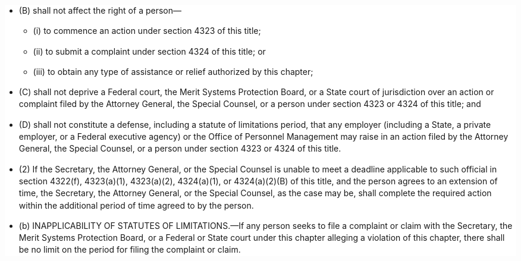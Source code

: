   * (B) shall not affect the right of a person—

    * (i) to commence an action under section 4323 of this title;

    * (ii) to submit a complaint under section 4324 of this title; or

    * (iii) to obtain any type of assistance or relief authorized by this chapter;


  * (C) shall not deprive a Federal court, the Merit Systems Protection Board, or a State court of jurisdiction over an action or complaint filed by the Attorney General, the Special Counsel, or a person under section 4323 or 4324 of this title; and

  * (D) shall not constitute a defense, including a statute of limitations period, that any employer (including a State, a private employer, or a Federal executive agency) or the Office of Personnel Management may raise in an action filed by the Attorney General, the Special Counsel, or a person under section 4323 or 4324 of this title.


* (2) If the Secretary, the Attorney General, or the Special Counsel is unable to meet a deadline applicable to such official in section 4322(f), 4323(a)(1), 4323(a)(2), 4324(a)(1), or 4324(a)(2)(B) of this title, and the person agrees to an extension of time, the Secretary, the Attorney General, or the Special Counsel, as the case may be, shall complete the required action within the additional period of time agreed to by the person.

* (b) INAPPLICABILITY OF STATUTES OF LIMITATIONS.—If any person seeks to file a complaint or claim with the Secretary, the Merit Systems Protection Board, or a Federal or State court under this chapter alleging a violation of this chapter, there shall be no limit on the period for filing the complaint or claim.